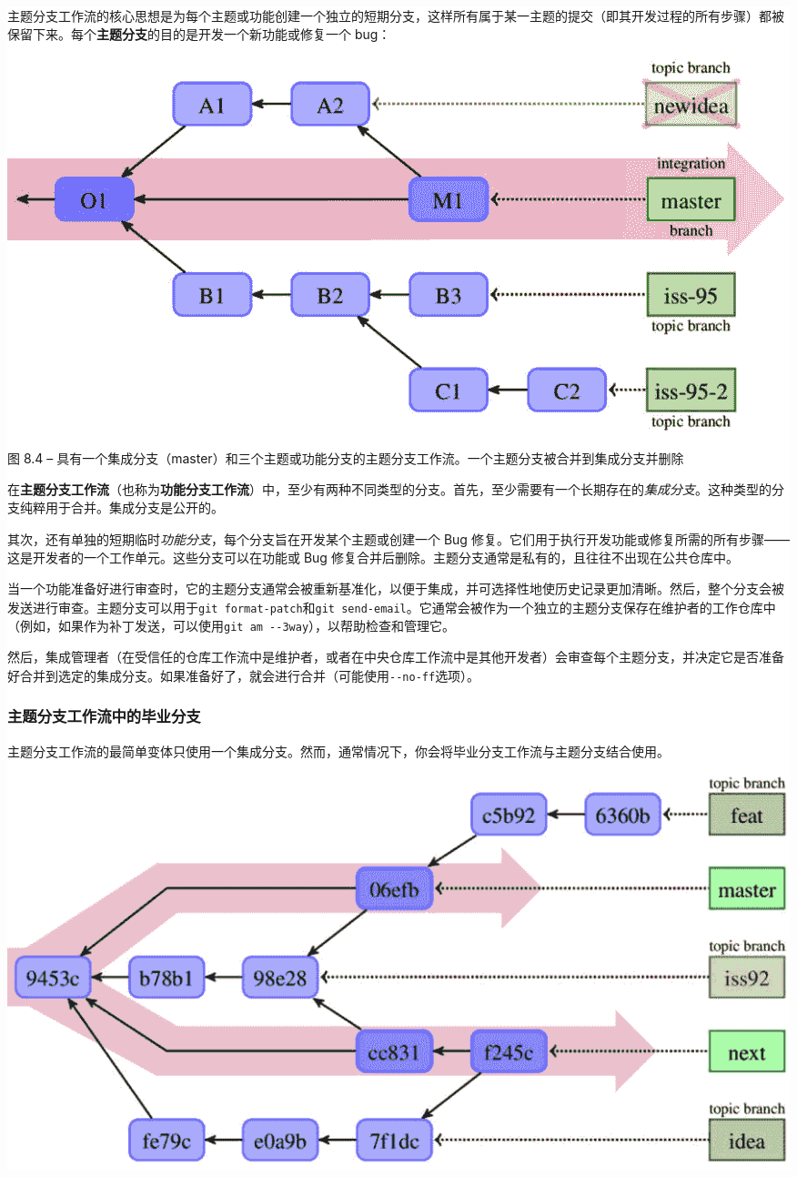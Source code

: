 主题分支工作流的核心思想是为每个主题或功能创建一个独立的短期分支，这样所有属于某一主题的提交（即其开发过程的所有步骤）都被保留下来。每个**主题分支**的目的是开发一个新功能或修复一个 bug：

![图 8.4 – 具有一个集成分支（master）和三个主题或功能分支的主题分支工作流。一个主题分支被合并到集成分支并删除](img/B21194_08_04.jpg)

图 8.4 – 具有一个集成分支（master）和三个主题或功能分支的主题分支工作流。一个主题分支被合并到集成分支并删除

在**主题分支工作流**（也称为**功能分支工作流**）中，至少有两种不同类型的分支。首先，至少需要有一个长期存在的*集成分支*。这种类型的分支纯粹用于合并。集成分支是公开的。

其次，还有单独的短期临时*功能分支*，每个分支旨在开发某个主题或创建一个 Bug 修复。它们用于执行开发功能或修复所需的所有步骤——这是开发者的一个工作单元。这些分支可以在功能或 Bug 修复合并后删除。主题分支通常是私有的，且往往不出现在公共仓库中。

当一个功能准备好进行审查时，它的主题分支通常会被重新基准化，以便于集成，并可选择性地使历史记录更加清晰。然后，整个分支会被发送进行审查。主题分支可以用于`git format-patch`和`git send-email`。它通常会被作为一个独立的主题分支保存在维护者的工作仓库中（例如，如果作为补丁发送，可以使用`git am --3way`），以帮助检查和管理它。

然后，集成管理者（在受信任的仓库工作流中是维护者，或者在中央仓库工作流中是其他开发者）会审查每个主题分支，并决定它是否准备好合并到选定的集成分支。如果准备好了，就会进行合并（可能使用`--no-ff`选项）。

### 主题分支工作流中的毕业分支

主题分支工作流的最简单变体只使用一个集成分支。然而，通常情况下，你会将毕业分支工作流与主题分支结合使用。

![图 8.5 – 具有两个毕业分支的主题分支工作流。在主题分支中，有一个足够稳定的分支，可以合并到两个毕业分支](img/B21194_08_05.jpg)
